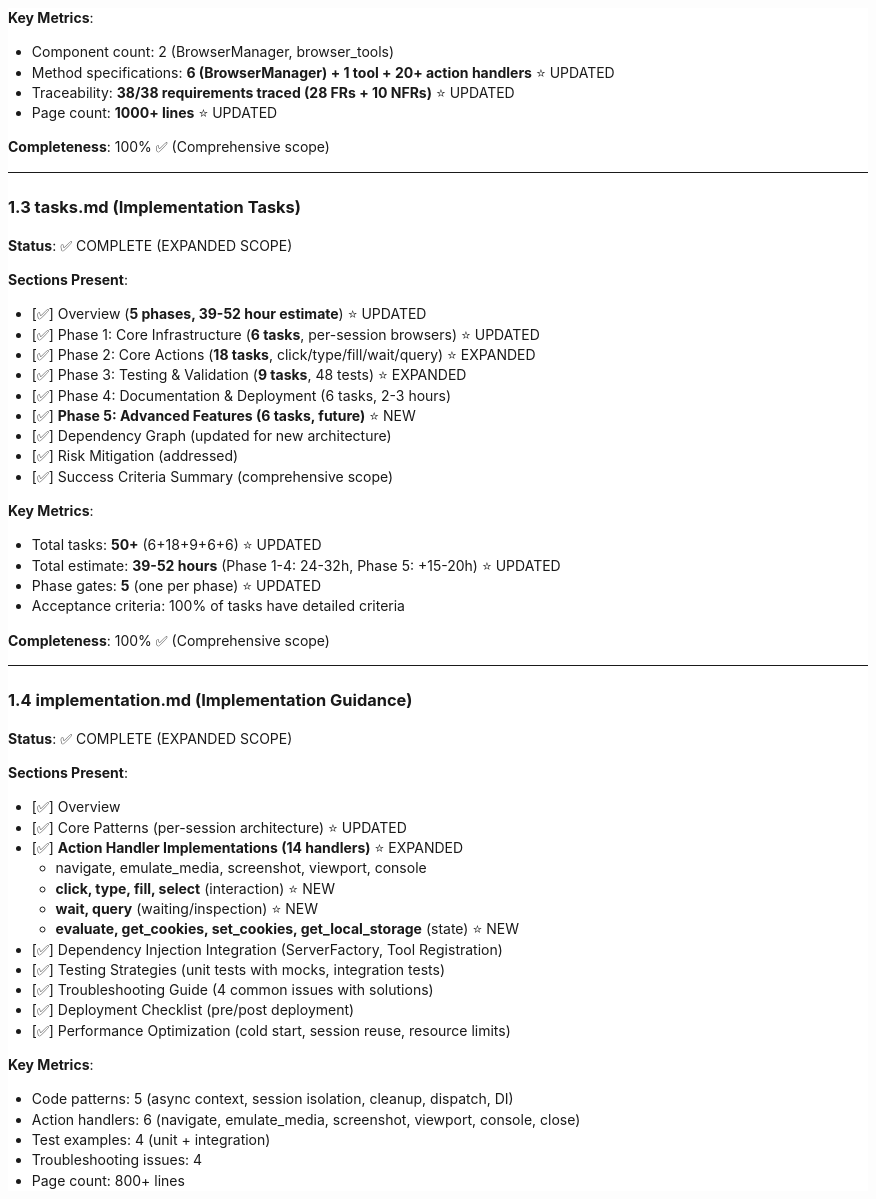 **Key Metrics**:
- Component count: 2 (BrowserManager, browser_tools)
- Method specifications: **6 (BrowserManager) + 1 tool + 20+ action handlers** ⭐ UPDATED
- Traceability: **38/38 requirements traced (28 FRs + 10 NFRs)** ⭐ UPDATED
- Page count: **1000+ lines** ⭐ UPDATED

**Completeness**: 100% ✅ (Comprehensive scope)

---

### 1.3 tasks.md (Implementation Tasks)

**Status**: ✅ COMPLETE (EXPANDED SCOPE)

**Sections Present**:
- [✅] Overview (**5 phases, 39-52 hour estimate**) ⭐ UPDATED
- [✅] Phase 1: Core Infrastructure (**6 tasks**, per-session browsers) ⭐ UPDATED
- [✅] Phase 2: Core Actions (**18 tasks**, click/type/fill/wait/query) ⭐ EXPANDED
- [✅] Phase 3: Testing & Validation (**9 tasks**, 48 tests) ⭐ EXPANDED
- [✅] Phase 4: Documentation & Deployment (6 tasks, 2-3 hours)
- [✅] **Phase 5: Advanced Features (6 tasks, future)** ⭐ NEW
- [✅] Dependency Graph (updated for new architecture)
- [✅] Risk Mitigation (addressed)
- [✅] Success Criteria Summary (comprehensive scope)

**Key Metrics**:
- Total tasks: **50+** (6+18+9+6+6) ⭐ UPDATED
- Total estimate: **39-52 hours** (Phase 1-4: 24-32h, Phase 5: +15-20h) ⭐ UPDATED
- Phase gates: **5** (one per phase) ⭐ UPDATED
- Acceptance criteria: 100% of tasks have detailed criteria

**Completeness**: 100% ✅ (Comprehensive scope)

---

### 1.4 implementation.md (Implementation Guidance)

**Status**: ✅ COMPLETE (EXPANDED SCOPE)

**Sections Present**:
- [✅] Overview
- [✅] Core Patterns (per-session architecture) ⭐ UPDATED
- [✅] **Action Handler Implementations (14 handlers)** ⭐ EXPANDED
  - navigate, emulate_media, screenshot, viewport, console
  - **click, type, fill, select** (interaction) ⭐ NEW
  - **wait, query** (waiting/inspection) ⭐ NEW
  - **evaluate, get_cookies, set_cookies, get_local_storage** (state) ⭐ NEW
- [✅] Dependency Injection Integration (ServerFactory, Tool Registration)
- [✅] Testing Strategies (unit tests with mocks, integration tests)
- [✅] Troubleshooting Guide (4 common issues with solutions)
- [✅] Deployment Checklist (pre/post deployment)
- [✅] Performance Optimization (cold start, session reuse, resource limits)

**Key Metrics**:
- Code patterns: 5 (async context, session isolation, cleanup, dispatch, DI)
- Action handlers: 6 (navigate, emulate_media, screenshot, viewport, console, close)
- Test examples: 4 (unit + integration)
- Troubleshooting issues: 4
- Page count: 800+ lines
